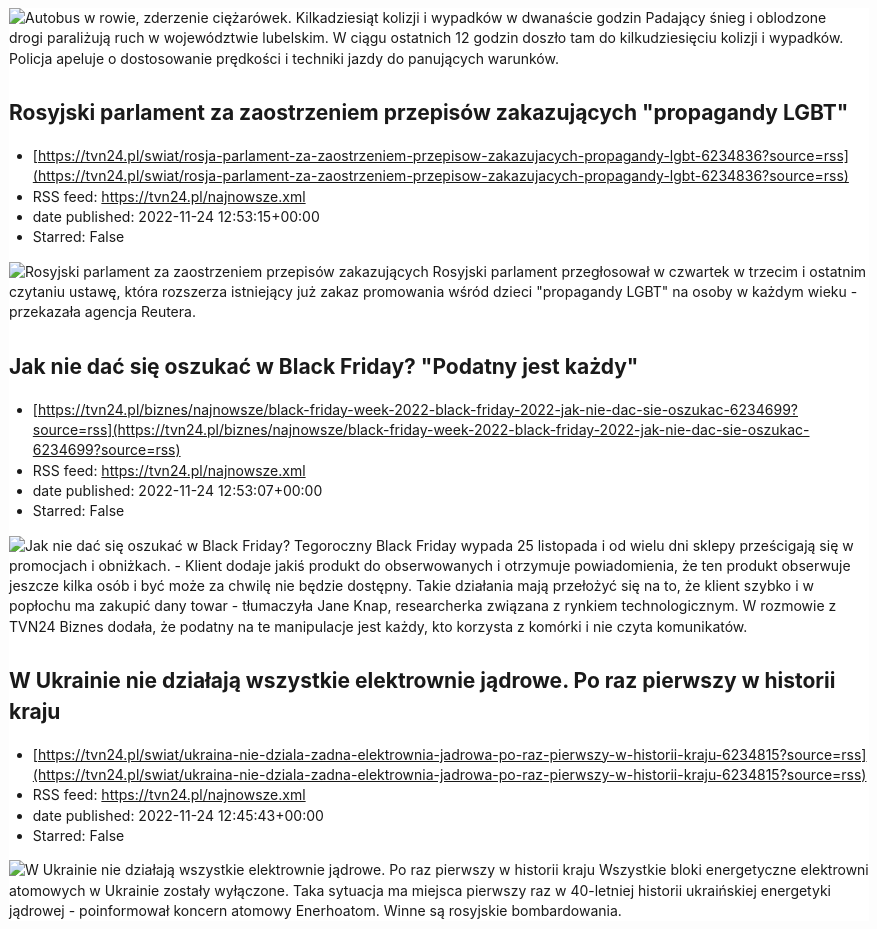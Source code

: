 <img alt="Autobus w rowie, zderzenie ciężarówek. Kilkadziesiąt kolizji i wypadków w dwanaście godzin" src="https://tvn24.pl/najnowsze/cdn-zdjecie-w2altx-w-siedliskach-powiat-zamojski-autobusu-wpadl-w-poslizg-uderzyl-w-bok-ciezarowki-zjechal-z-drogi-i-staranowal-ogrodzenie-6234747/alternates/LANDSCAPE_1280" />
    Padający śnieg i oblodzone drogi paraliżują ruch w województwie lubelskim. W ciągu ostatnich 12 godzin doszło tam do kilkudziesięciu kolizji i wypadków. Policja apeluje o dostosowanie prędkości i techniki jazdy do panujących warunków.

## Rosyjski parlament za zaostrzeniem przepisów zakazujących "propagandy LGBT"
 - [https://tvn24.pl/swiat/rosja-parlament-za-zaostrzeniem-przepisow-zakazujacych-propagandy-lgbt-6234836?source=rss](https://tvn24.pl/swiat/rosja-parlament-za-zaostrzeniem-przepisow-zakazujacych-propagandy-lgbt-6234836?source=rss)
 - RSS feed: https://tvn24.pl/najnowsze.xml
 - date published: 2022-11-24 12:53:15+00:00
 - Starred: False

<img alt="Rosyjski parlament za zaostrzeniem przepisów zakazujących " src="https://tvn24.pl/najnowsze/cdn-zdjecie-iq5lq7-rosyjskie-sluzby-na-manifestacji-lgbt-6234901/alternates/LANDSCAPE_1280" />
    Rosyjski parlament przegłosował w czwartek w trzecim i ostatnim czytaniu ustawę, która rozszerza istniejący już zakaz promowania wśród dzieci "propagandy LGBT" na osoby w każdym wieku - przekazała agencja Reutera.

## Jak nie dać się oszukać w Black Friday? "Podatny jest każdy"
 - [https://tvn24.pl/biznes/najnowsze/black-friday-week-2022-black-friday-2022-jak-nie-dac-sie-oszukac-6234699?source=rss](https://tvn24.pl/biznes/najnowsze/black-friday-week-2022-black-friday-2022-jak-nie-dac-sie-oszukac-6234699?source=rss)
 - RSS feed: https://tvn24.pl/najnowsze.xml
 - date published: 2022-11-24 12:53:07+00:00
 - Starred: False

<img alt="Jak nie dać się oszukać w Black Friday? " src="https://tvn24.pl/biznes/najnowsze/cdn-zdjecie-vcvosx-witryna-sklepowa-w-walencji-hiszpania-6234897/alternates/LANDSCAPE_1280" />
    Tegoroczny Black Friday wypada 25 listopada i od wielu dni sklepy prześcigają się w promocjach i obniżkach. - Klient dodaje jakiś produkt do obserwowanych i otrzymuje powiadomienia, że ten produkt obserwuje jeszcze kilka osób i być może za chwilę nie będzie dostępny. Takie działania mają przełożyć się na to, że klient szybko i w popłochu ma zakupić dany towar - tłumaczyła Jane Knap, researcherka związana z rynkiem technologicznym. W rozmowie z TVN24 Biznes dodała, że podatny na te manipulacje jest każdy, kto korzysta z komórki i nie czyta komunikatów.

## W Ukrainie nie działają wszystkie elektrownie jądrowe. Po raz pierwszy w historii kraju
 - [https://tvn24.pl/swiat/ukraina-nie-dziala-zadna-elektrownia-jadrowa-po-raz-pierwszy-w-historii-kraju-6234815?source=rss](https://tvn24.pl/swiat/ukraina-nie-dziala-zadna-elektrownia-jadrowa-po-raz-pierwszy-w-historii-kraju-6234815?source=rss)
 - RSS feed: https://tvn24.pl/najnowsze.xml
 - date published: 2022-11-24 12:45:43+00:00
 - Starred: False

<img alt="W Ukrainie nie działają wszystkie elektrownie jądrowe. Po raz pierwszy w historii kraju" src="https://tvn24.pl/najnowsze/cdn-zdjecie-qmeyfz-chmielnicka-elektrownia-atomowa-6233413/alternates/LANDSCAPE_1280" />
    Wszystkie bloki energetyczne elektrowni atomowych w Ukrainie zostały wyłączone. Taka sytuacja ma miejsca pierwszy raz w 40-letniej historii ukraińskiej energetyki jądrowej - poinformował koncern atomowy Enerhoatom. Winne są rosyjskie bombardowania.
